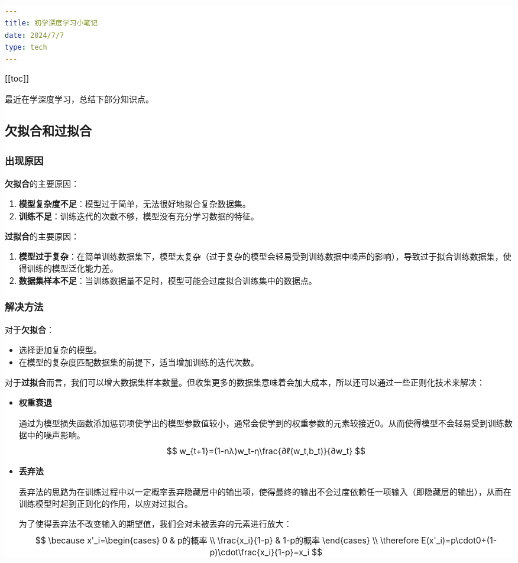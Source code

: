 ```yaml
---
title: 初学深度学习小笔记
date: 2024/7/7
type: tech
---
```


[[toc]]

最近在学深度学习，总结下部分知识点。

## 欠拟合和过拟合

### 出现原因

**欠拟合**的主要原因：

1. **模型复杂度不足**：模型过于简单，无法很好地拟合复杂数据集。
2. **训练不足**：训练迭代的次数不够，模型没有充分学习数据的特征。

**过拟合**的主要原因：

1. **模型过于复杂**：在简单训练数据集下，模型太复杂（过于复杂的模型会轻易受到训练数据中噪声的影响），导致过于拟合训练数据集，使得训练的模型泛化能力差。
2. **数据集样本不足**：当训练数据量不足时，模型可能会过度拟合训练集中的数据点。

### 解决方法

对于**欠拟合**：

- 选择更加复杂的模型。
- 在模型的复杂度匹配数据集的前提下，适当增加训练的迭代次数。

对于**过拟合**而言，我们可以增大数据集样本数量。但收集更多的数据集意味着会加大成本，所以还可以通过一些正则化技术来解决：

- **权重衰退**

  通过为模型损失函数添加惩罚项使学出的模型参数值较小，通常会使学到的权重参数的元素较接近0。从而使得模型不会轻易受到训练数据中的噪声影响。
  $$
  w_{t+1}=(1-nλ)w_t-η\frac{∂ℓ(w_t,b_t)}{∂w_t}
  $$

- **丢弃法**

  丢弃法的思路为在训练过程中以一定概率丢弃隐藏层中的输出项，使得最终的输出不会过度依赖任一项输入（即隐藏层的输出），从而在训练模型时起到正则化的作用，以应对过拟合。

  为了使得丢弃法不改变输入的期望值，我们会对未被丢弃的元素进行放大：
  $$
  \because x'_i=\begin{cases}  
  0 & p的概率 \\
  \frac{x_i}{1-p} & 1-p的概率
  \end{cases}
  \\
  \therefore E(x'_i)=p\cdot0+(1-p)\cdot\frac{x_i}{1-p}=x_i
  $$
